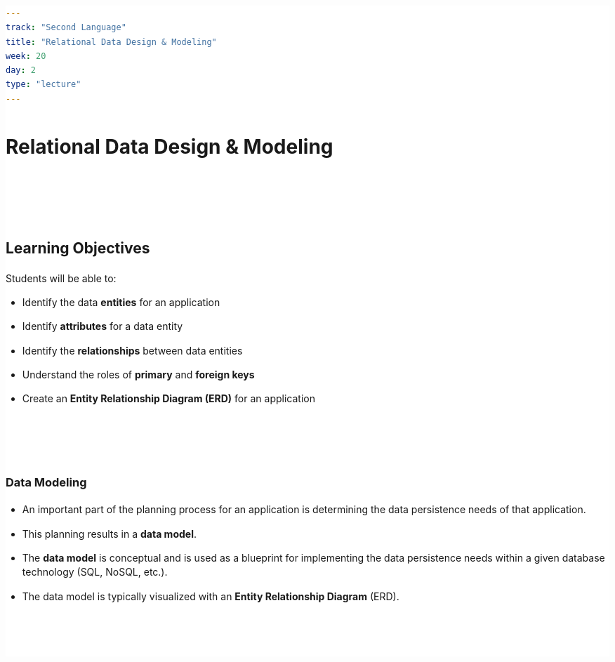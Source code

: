 ```yaml
---
track: "Second Language"
title: "Relational Data Design & Modeling"
week: 20
day: 2
type: "lecture"
---
```


# Relational Data Design & Modeling

<br>
<br>
<br>



## Learning Objectives


Students will be able to:

- Identify the data **entities** for an application

- Identify **attributes** for a data entity

- Identify the **relationships** between data entities

- Understand the roles of **primary** and **foreign keys**

- Create an **Entity Relationship Diagram (ERD)** for an application


<br>
<br>
<br>




### Data Modeling


- An important part of the planning process for an application is determining the data persistence needs of that application.

- This planning results in a **data model**.

- The **data model** is conceptual and is used as a blueprint for implementing the data persistence needs within a given database technology (SQL, NoSQL, etc.).

- The data model is typically visualized with an **Entity Relationship Diagram** (ERD).

<br>
<br>
<br>

